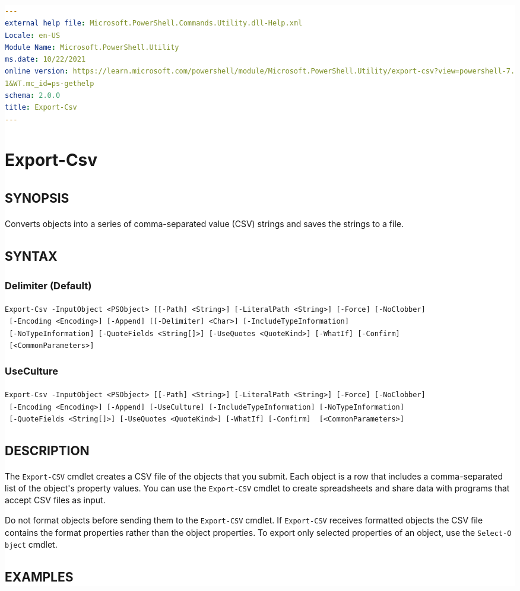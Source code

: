 ```yaml
---
external help file: Microsoft.PowerShell.Commands.Utility.dll-Help.xml
Locale: en-US
Module Name: Microsoft.PowerShell.Utility
ms.date: 10/22/2021
online version: https://learn.microsoft.com/powershell/module/Microsoft.PowerShell.Utility/export-csv?view=powershell-7.1&WT.mc_id=ps-gethelp
schema: 2.0.0
title: Export-Csv
---
```

# Export-Csv

## SYNOPSIS
Converts objects into a series of comma-separated value (CSV) strings and saves the strings to a
file.

## SYNTAX

### Delimiter (Default)

```
Export-Csv -InputObject <PSObject> [[-Path] <String>] [-LiteralPath <String>] [-Force] [-NoClobber]
 [-Encoding <Encoding>] [-Append] [[-Delimiter] <Char>] [-IncludeTypeInformation]
 [-NoTypeInformation] [-QuoteFields <String[]>] [-UseQuotes <QuoteKind>] [-WhatIf] [-Confirm]
 [<CommonParameters>]
```

### UseCulture

```
Export-Csv -InputObject <PSObject> [[-Path] <String>] [-LiteralPath <String>] [-Force] [-NoClobber]
 [-Encoding <Encoding>] [-Append] [-UseCulture] [-IncludeTypeInformation] [-NoTypeInformation]
 [-QuoteFields <String[]>] [-UseQuotes <QuoteKind>] [-WhatIf] [-Confirm]  [<CommonParameters>]
```

## DESCRIPTION

The `Export-CSV` cmdlet creates a CSV file of the objects that you submit. Each object is a row
that includes a comma-separated list of the object's property values. You can use the `Export-CSV`
cmdlet to create spreadsheets and share data with programs that accept CSV files as input.

Do not format objects before sending them to the `Export-CSV` cmdlet. If `Export-CSV` receives
formatted objects the CSV file contains the format properties rather than the object properties. To
export only selected properties of an object, use the `Select-Object` cmdlet.

## EXAMPLES
